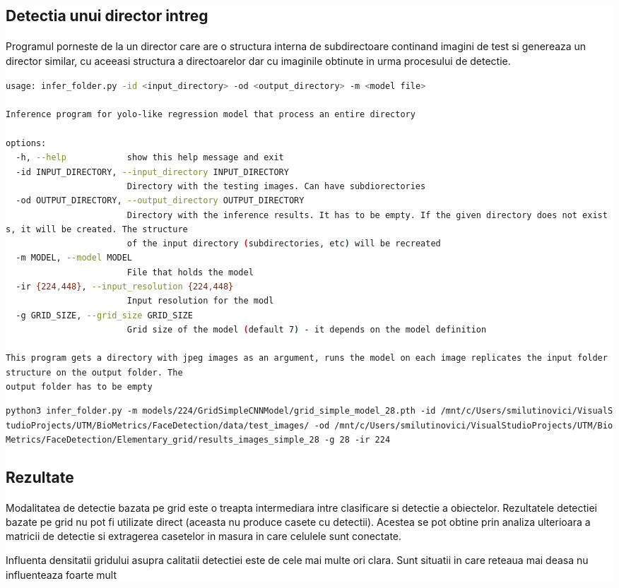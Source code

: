 

## Detectia unui director intreg

Programul porneste de la un director care are o structura interna de subdirectoare continand imagini de test si genereaza un director similar, cu aceeasi structura a directoarelor dar cu imaginile obtinute in urma procesului de detectie. 

```bash
usage: infer_folder.py -id <input_directory> -od <output_directory> -m <model file>

Inference program for yolo-like regression model that process an entire directory

options:
  -h, --help            show this help message and exit
  -id INPUT_DIRECTORY, --input_directory INPUT_DIRECTORY
                        Directory with the testing images. Can have subdiorectories
  -od OUTPUT_DIRECTORY, --output_directory OUTPUT_DIRECTORY
                        Directory with the inference results. It has to be empty. If the given directory does not exists, it will be created. The structure
                        of the input directory (subdirectories, etc) will be recreated
  -m MODEL, --model MODEL
                        File that holds the model
  -ir {224,448}, --input_resolution {224,448}
                        Input resolution for the modl
  -g GRID_SIZE, --grid_size GRID_SIZE
                        Grid size of the model (default 7) - it depends on the model definition

This program gets a directory with jpeg images as an argument, runs the model on each image replicates the input folder structure on the output folder. The
output folder has to be empty
```

```
python3 infer_folder.py -m models/224/GridSimpleCNNModel/grid_simple_model_28.pth -id /mnt/c/Users/smilutinovici/VisualStudioProjects/UTM/BioMetrics/FaceDetection/data/test_images/ -od /mnt/c/Users/smilutinovici/VisualStudioProjects/UTM/BioMetrics/FaceDetection/Elementary_grid/results_images_simple_28 -g 28 -ir 224
```

## Rezultate

Modalitatea de detectie bazata pe grid este o treapta intermediara intre clasificare si detectie a obiectelor. Rezultatele detectiei bazate pe grid nu pot fi utilizate direct (aceasta nu produce casete cu detectii). Acestea se pot obtine prin analiza ulterioara a matricii de detectie si extragerea casetelor in masura in care celulele sunt conectate. 

Influenta densitatii gridului asupra calitatii detectiei este de cele mai multe ori clara. Sunt situatii in care reteaua mai deasa nu influenteaza foarte mult
